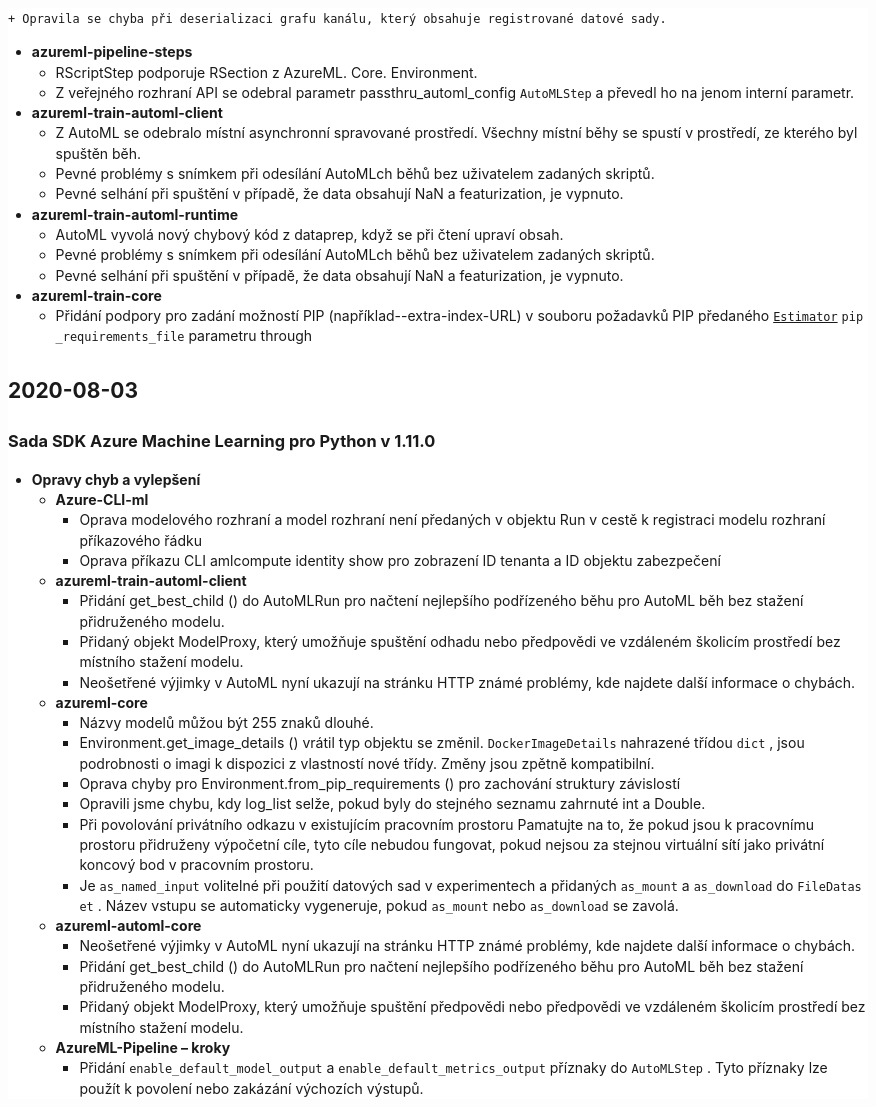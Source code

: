     + Opravila se chyba při deserializaci grafu kanálu, který obsahuje registrované datové sady.
  + **azureml-pipeline-steps**
    + RScriptStep podporuje RSection z AzureML. Core. Environment.
    + Z veřejného rozhraní API se odebral parametr passthru_automl_config `AutoMLStep` a převedl ho na jenom interní parametr.
  + **azureml-train-automl-client**
    + Z AutoML se odebralo místní asynchronní spravované prostředí. Všechny místní běhy se spustí v prostředí, ze kterého byl spuštěn běh.
    + Pevné problémy s snímkem při odesílání AutoMLch běhů bez uživatelem zadaných skriptů.
    + Pevné selhání při spuštění v případě, že data obsahují NaN a featurization, je vypnuto.
  + **azureml-train-automl-runtime**
    + AutoML vyvolá nový chybový kód z dataprep, když se při čtení upraví obsah.
    + Pevné problémy s snímkem při odesílání AutoMLch běhů bez uživatelem zadaných skriptů.
    + Pevné selhání při spuštění v případě, že data obsahují NaN a featurization, je vypnuto.
  + **azureml-train-core**
    + Přidání podpory pro zadání možností PIP (například--extra-index-URL) v souboru požadavků PIP předaného [`Estimator`](/python/api/azureml-train-core/azureml.train.estimator.estimator?preserve-view=true&view=azure-ml-py) `pip_requirements_file` parametru through


## <a name="2020-08-03"></a>2020-08-03

### <a name="azure-machine-learning-sdk-for-python-v1110"></a>Sada SDK Azure Machine Learning pro Python v 1.11.0

+ **Opravy chyb a vylepšení**
  + **Azure-CLI-ml**
    + Oprava modelového rozhraní a model rozhraní není předaných v objektu Run v cestě k registraci modelu rozhraní příkazového řádku
    + Oprava příkazu CLI amlcompute identity show pro zobrazení ID tenanta a ID objektu zabezpečení 
  + **azureml-train-automl-client**
    + Přidání get_best_child () do AutoMLRun pro načtení nejlepšího podřízeného běhu pro AutoML běh bez stažení přidruženého modelu.
    + Přidaný objekt ModelProxy, který umožňuje spuštění odhadu nebo předpovědi ve vzdáleném školicím prostředí bez místního stažení modelu.
    + Neošetřené výjimky v AutoML nyní ukazují na stránku HTTP známé problémy, kde najdete další informace o chybách.
  + **azureml-core**
    + Názvy modelů můžou být 255 znaků dlouhé.
    + Environment.get_image_details () vrátil typ objektu se změnil. `DockerImageDetails` nahrazené třídou `dict` , jsou podrobnosti o imagi k dispozici z vlastností nové třídy. Změny jsou zpětně kompatibilní.
    + Oprava chyby pro Environment.from_pip_requirements () pro zachování struktury závislostí
    + Opravili jsme chybu, kdy log_list selže, pokud byly do stejného seznamu zahrnuté int a Double.
    + Při povolování privátního odkazu v existujícím pracovním prostoru Pamatujte na to, že pokud jsou k pracovnímu prostoru přidruženy výpočetní cíle, tyto cíle nebudou fungovat, pokud nejsou za stejnou virtuální sítí jako privátní koncový bod v pracovním prostoru.
    + Je `as_named_input` volitelné při použití datových sad v experimentech a přidaných `as_mount` a `as_download` do `FileDataset` . Název vstupu se automaticky vygeneruje, pokud `as_mount` nebo `as_download` se zavolá.
  + **azureml-automl-core**
    + Neošetřené výjimky v AutoML nyní ukazují na stránku HTTP známé problémy, kde najdete další informace o chybách.
    + Přidání get_best_child () do AutoMLRun pro načtení nejlepšího podřízeného běhu pro AutoML běh bez stažení přidruženého modelu.
    + Přidaný objekt ModelProxy, který umožňuje spuštění předpovědi nebo předpovědi ve vzdáleném školicím prostředí bez místního stažení modelu.
  + **AzureML-Pipeline – kroky**
    + Přidání `enable_default_model_output` a `enable_default_metrics_output` příznaky do `AutoMLStep` . Tyto příznaky lze použít k povolení nebo zakázání výchozích výstupů.
